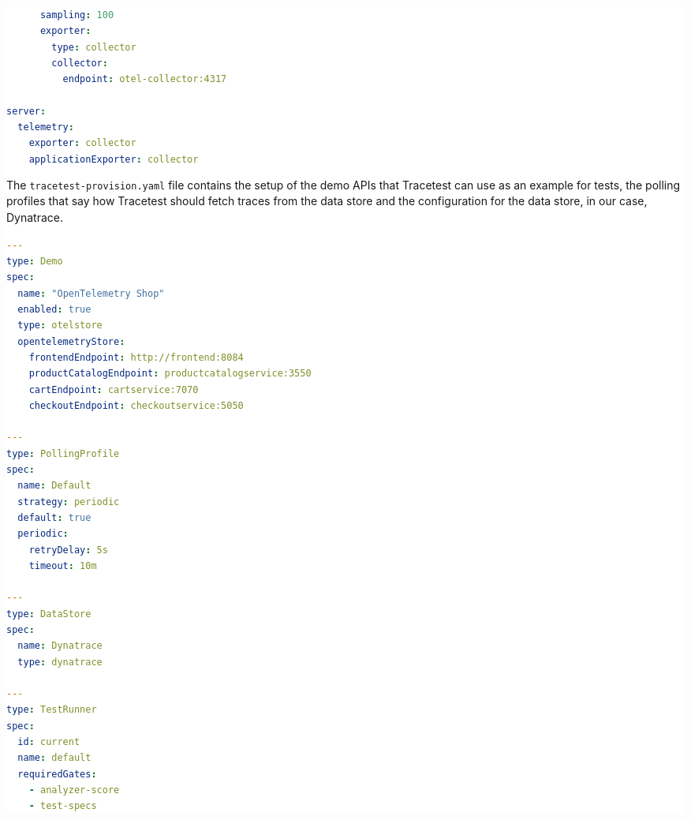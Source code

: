 ```yaml
      sampling: 100
      exporter:
        type: collector
        collector:
          endpoint: otel-collector:4317

server:
  telemetry:
    exporter: collector
    applicationExporter: collector
```

The `tracetest-provision.yaml` file contains the setup of the demo APIs that Tracetest can use as an example for tests, the polling profiles that say how Tracetest should fetch traces from the data store and the configuration for the data store, in our case, Dynatrace.

```yaml
---
type: Demo
spec:
  name: "OpenTelemetry Shop"
  enabled: true
  type: otelstore
  opentelemetryStore:
    frontendEndpoint: http://frontend:8084
    productCatalogEndpoint: productcatalogservice:3550
    cartEndpoint: cartservice:7070
    checkoutEndpoint: checkoutservice:5050

---
type: PollingProfile
spec:
  name: Default
  strategy: periodic
  default: true
  periodic:
    retryDelay: 5s
    timeout: 10m

---
type: DataStore
spec:
  name: Dynatrace
  type: dynatrace

---
type: TestRunner
spec:
  id: current
  name: default
  requiredGates:
    - analyzer-score
    - test-specs

```
